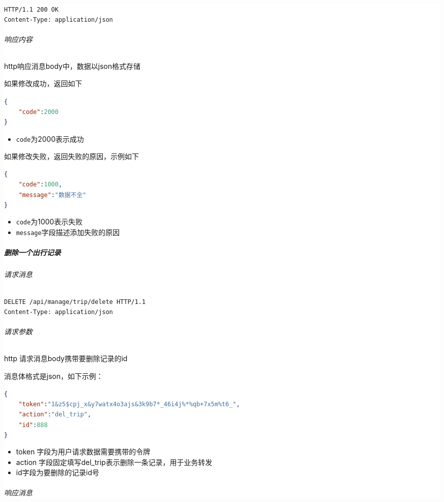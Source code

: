 ```http
HTTP/1.1 200 OK
Content-Type: application/json
```

###### 响应内容

http响应消息body中，数据以json格式存储

如果修改成功，返回如下

```json
{
    "code":2000
}
```

- `code`为2000表示成功

如果修改失败，返回失败的原因，示例如下

```json
{
    "code":1000,
    "message":"数据不全"
}
```

- `code`为1000表示失败
- `message`字段描述添加失败的原因

##### 删除一个出行记录

###### 请求消息

```http
DELETE /api/manage/trip/delete HTTP/1.1
Content-Type: application/json
```

###### 请求参数

http 请求消息body携带要删除记录的id

消息体格式是json，如下示例：

```json
{
    "token":"1&z5$cpj_x&y7watx4o3ajs&3k9b7*_46i4j%*%qb+7x5m%t6_",
    "action":"del_trip",
    "id":888
}
```

- token 字段为用户请求数据需要携带的令牌
- action 字段固定填写del_trip表示删除一条记录，用于业务转发
- id字段为要删除的记录id号

###### 响应消息
